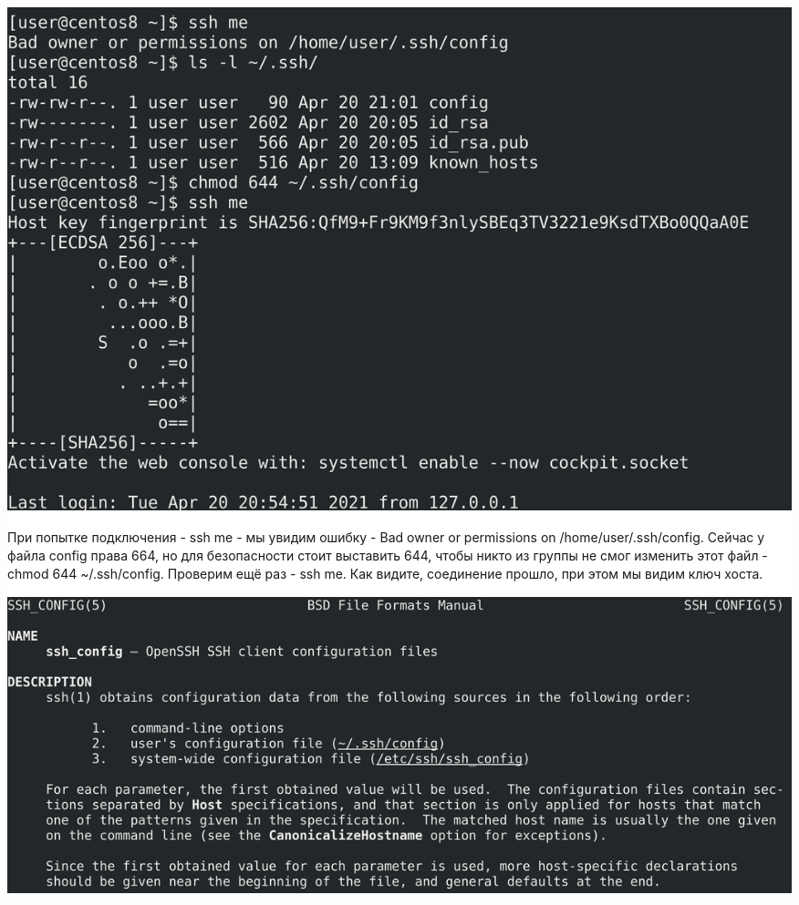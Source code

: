 ![](images/44/sshme.png)

При попытке подключения - ssh me - мы увидим ошибку - Bad owner or permissions on /home/user/.ssh/config. Сейчас у файла config права 664, но для безопасности стоит выставить 644, чтобы никто из группы не смог изменить этот файл - chmod 644 ~/.ssh/config. Проверим ещё раз - ssh me. Как видите, соединение прошло, при этом мы видим ключ хоста.

![](images/44/man_ssh_config.png)
